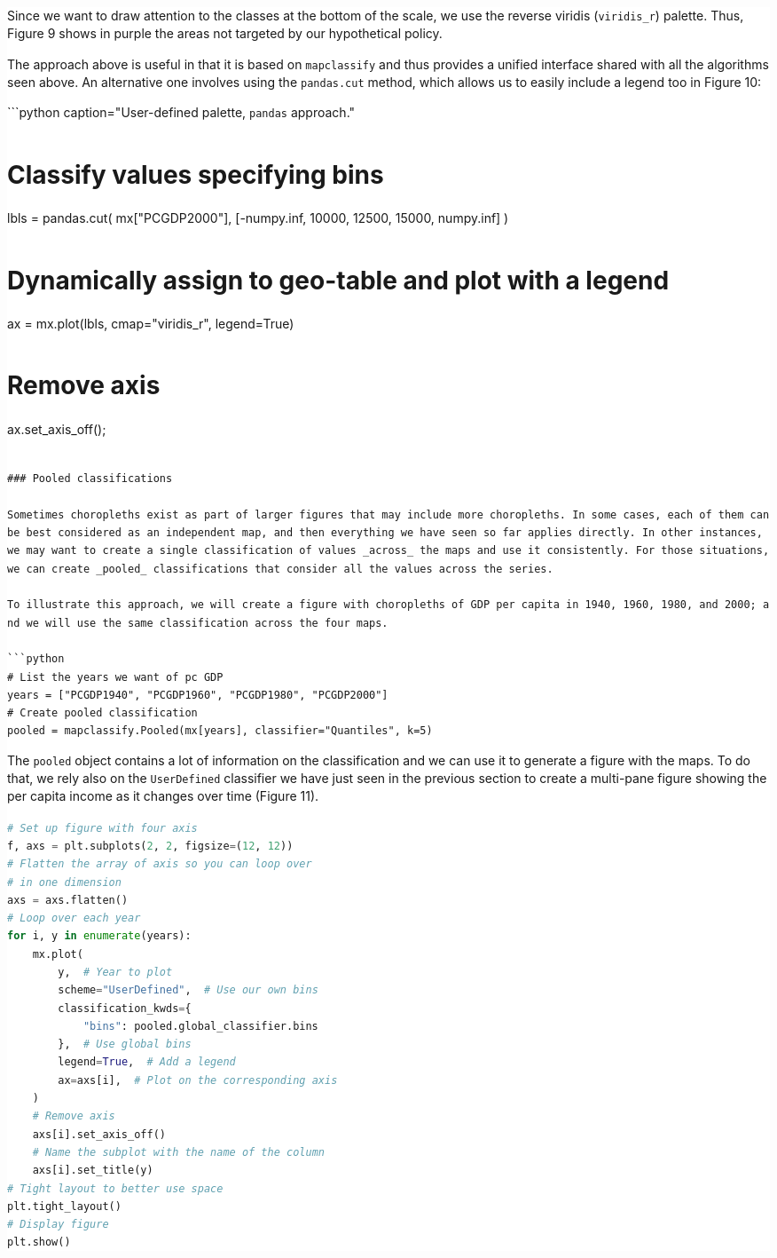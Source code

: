 Since we want to draw attention to the classes at the bottom of the scale, we use the reverse viridis (`viridis_r`) palette. Thus, Figure 9 shows in purple the areas not targeted by our hypothetical policy.

The approach above is useful in that it is based on `mapclassify` and thus provides a unified interface shared with all the algorithms seen above. An alternative one involves using the `pandas.cut` method, which allows us to easily include a legend too in Figure 10: 

```python caption="User-defined palette, `pandas` approach."
# Classify values specifying bins
lbls = pandas.cut(
    mx["PCGDP2000"], [-numpy.inf, 10000, 12500, 15000, numpy.inf]
)
# Dynamically assign to geo-table and plot with a legend
ax = mx.plot(lbls, cmap="viridis_r", legend=True)
# Remove axis
ax.set_axis_off();
```

### Pooled classifications

Sometimes choropleths exist as part of larger figures that may include more choropleths. In some cases, each of them can be best considered as an independent map, and then everything we have seen so far applies directly. In other instances, we may want to create a single classification of values _across_ the maps and use it consistently. For those situations, we can create _pooled_ classifications that consider all the values across the series.

To illustrate this approach, we will create a figure with choropleths of GDP per capita in 1940, 1960, 1980, and 2000; and we will use the same classification across the four maps.

```python
# List the years we want of pc GDP
years = ["PCGDP1940", "PCGDP1960", "PCGDP1980", "PCGDP2000"]
# Create pooled classification
pooled = mapclassify.Pooled(mx[years], classifier="Quantiles", k=5)
```

The `pooled` object contains a lot of information on the classification and we can use it to generate a figure with the maps. To do that, we rely also on the `UserDefined` classifier we have just seen in the previous section to create a multi-pane figure showing the per capita income as it changes over time (Figure 11). 

```python caption="Pooled quantile classification of per capita GDP for 1940, 1960, 1980, and 2000, Mexican states."
# Set up figure with four axis
f, axs = plt.subplots(2, 2, figsize=(12, 12))
# Flatten the array of axis so you can loop over
# in one dimension
axs = axs.flatten()
# Loop over each year
for i, y in enumerate(years):
    mx.plot(
        y,  # Year to plot
        scheme="UserDefined",  # Use our own bins
        classification_kwds={
            "bins": pooled.global_classifier.bins
        },  # Use global bins
        legend=True,  # Add a legend
        ax=axs[i],  # Plot on the corresponding axis
    )
    # Remove axis
    axs[i].set_axis_off()
    # Name the subplot with the name of the column
    axs[i].set_title(y)
# Tight layout to better use space
plt.tight_layout()
# Display figure
plt.show()
```